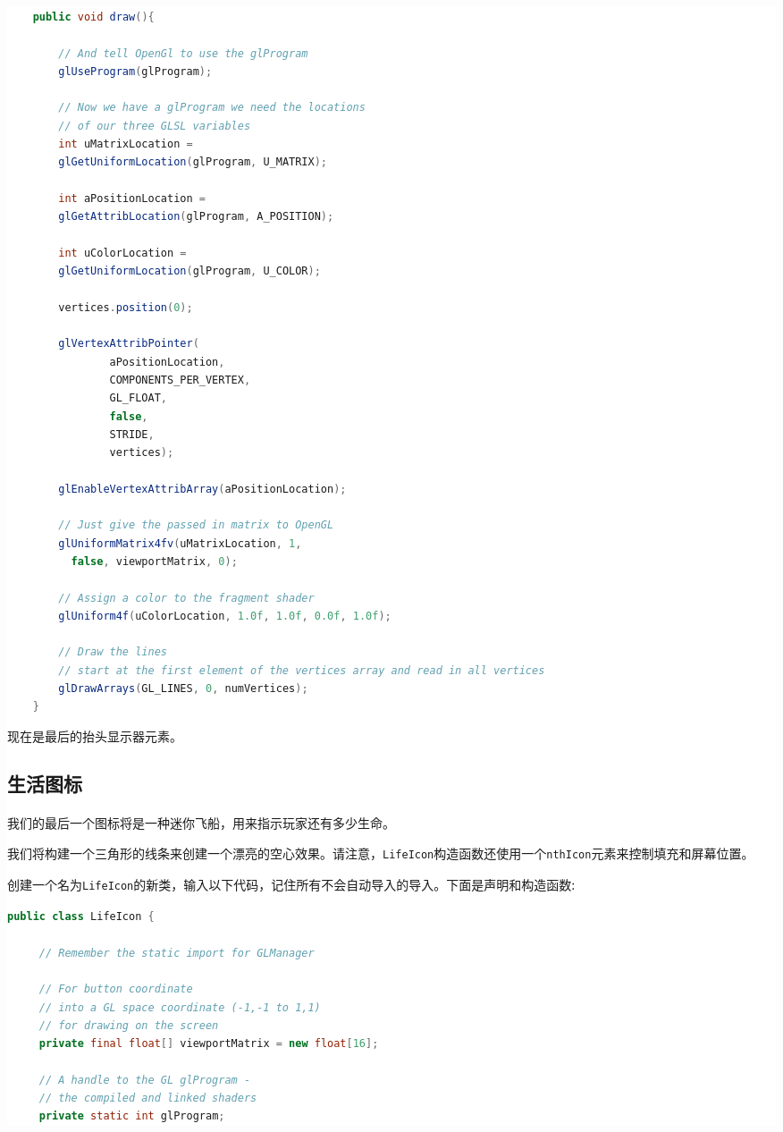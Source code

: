 ```java
    public void draw(){

        // And tell OpenGl to use the glProgram
        glUseProgram(glProgram);

        // Now we have a glProgram we need the locations
        // of our three GLSL variables
        int uMatrixLocation = 
        glGetUniformLocation(glProgram, U_MATRIX);

        int aPositionLocation = 
        glGetAttribLocation(glProgram, A_POSITION);

        int uColorLocation = 
        glGetUniformLocation(glProgram, U_COLOR);

        vertices.position(0);

        glVertexAttribPointer(
                aPositionLocation,
                COMPONENTS_PER_VERTEX,
                GL_FLOAT,
                false,
                STRIDE,
                vertices);

        glEnableVertexAttribArray(aPositionLocation);

        // Just give the passed in matrix to OpenGL
        glUniformMatrix4fv(uMatrixLocation, 1, 
          false, viewportMatrix, 0);

        // Assign a color to the fragment shader
        glUniform4f(uColorLocation, 1.0f, 1.0f, 0.0f, 1.0f);

        // Draw the lines
        // start at the first element of the vertices array and read in all vertices
        glDrawArrays(GL_LINES, 0, numVertices);
    }
```

现在是最后的抬头显示器元素。

## 生活图标

我们的最后一个图标将是一种迷你飞船，用来指示玩家还有多少生命。

我们将构建一个三角形的线条来创建一个漂亮的空心效果。请注意，`LifeIcon`构造函数还使用一个`nthIcon`元素来控制填充和屏幕位置。

创建一个名为`LifeIcon`的新类，输入以下代码，记住所有不会自动导入的导入。下面是声明和构造函数:

```java
public class LifeIcon {

     // Remember the static import for GLManager

     // For button coordinate
     // into a GL space coordinate (-1,-1 to 1,1)
     // for drawing on the screen
     private final float[] viewportMatrix = new float[16];

     // A handle to the GL glProgram -
     // the compiled and linked shaders
     private static int glProgram;

```